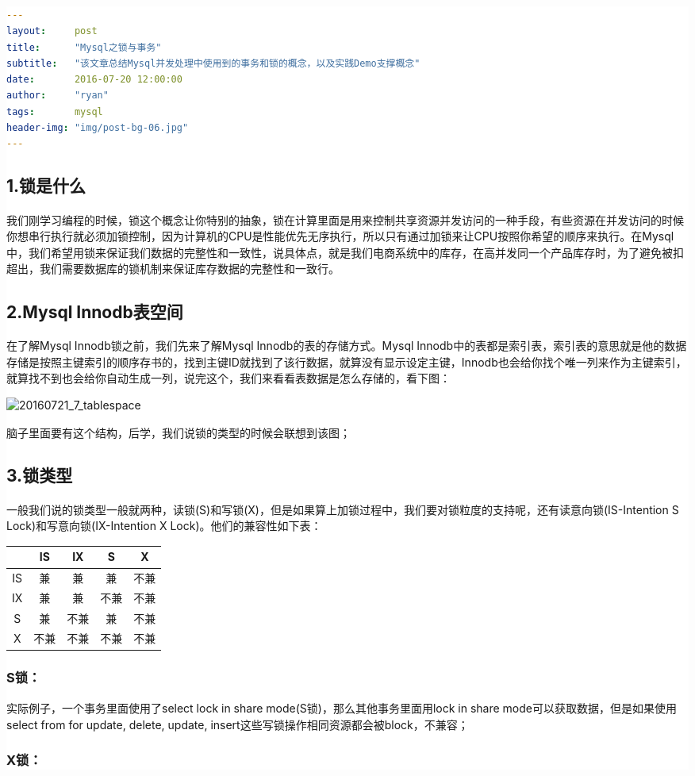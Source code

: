 ```yaml
---
layout:     post
title:      "Mysql之锁与事务"
subtitle:   "该文章总结Mysql并发处理中使用到的事务和锁的概念，以及实践Demo支撑概念"
date:       2016-07-20 12:00:00
author:     "ryan"
tags:		mysql
header-img: "img/post-bg-06.jpg"
---
```




## 1.锁是什么

我们刚学习编程的时候，锁这个概念让你特别的抽象，锁在计算里面是用来控制共享资源并发访问的一种手段，有些资源在并发访问的时候你想串行执行就必须加锁控制，因为计算机的CPU是性能优先无序执行，所以只有通过加锁来让CPU按照你希望的顺序来执行。在Mysql中，我们希望用锁来保证我们数据的完整性和一致性，说具体点，就是我们电商系统中的库存，在高并发同一个产品库存时，为了避免被扣超出，我们需要数据库的锁机制来保证库存数据的完整性和一致行。



## 2.Mysql Innodb表空间

在了解Mysql Innodb锁之前，我们先来了解Mysql Innodb的表的存储方式。Mysql Innodb中的表都是索引表，索引表的意思就是他的数据存储是按照主键索引的顺序存书的，找到主键ID就找到了该行数据，就算没有显示设定主键，Innodb也会给你找个唯一列来作为主键索引，就算找不到也会给你自动生成一列，说完这个，我们来看看表数据是怎么存储的，看下图：

![20160721_7_tablespace](https://ryanwli.github.io/img/2016/20160721_7_tablespace.png)

脑子里面要有这个结构，后学，我们说锁的类型的时候会联想到该图；



## 3.锁类型

一般我们说的锁类型一般就两种，读锁(S)和写锁(X)，但是如果算上加锁过程中，我们要对锁粒度的支持呢，还有读意向锁(IS-Intention S Lock)和写意向锁(IX-Intention X Lock)。他们的兼容性如下表：

|      |  IS  |  IX  |  S   |  X   |
| :--: | :--: | :--: | :--: | :--: |
|  IS  |  兼   |  兼   |  兼   |  不兼  |
|  IX  |  兼   |  兼   |  不兼  |  不兼  |
|  S   |  兼   |  不兼  |  兼   |  不兼  |
|  X   |  不兼  |  不兼  |  不兼  |  不兼  |

### S锁：

实际例子，一个事务里面使用了select lock in share mode(S锁)，那么其他事务里面用lock in share mode可以获取数据，但是如果使用select from for update, delete, update, insert这些写锁操作相同资源都会被block，不兼容；

### X锁：
